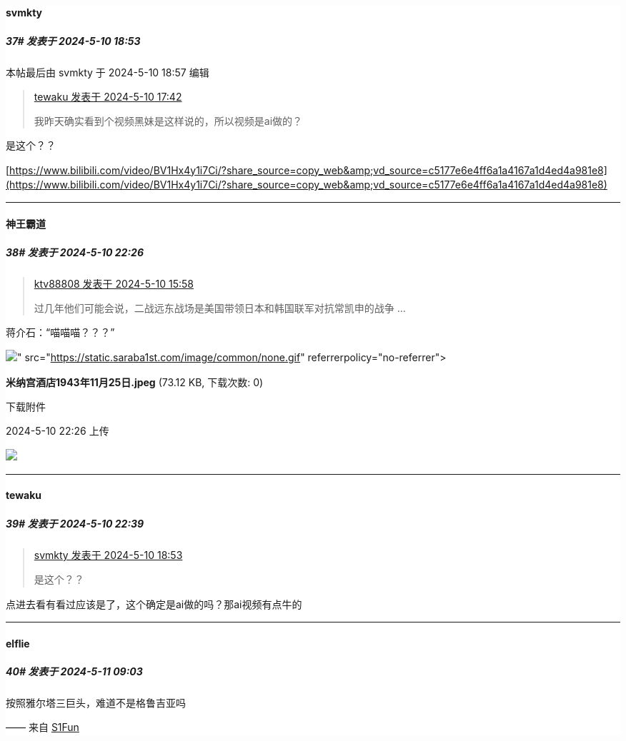 ####  svmkty  
##### 37#       发表于 2024-5-10 18:53

 本帖最后由 svmkty 于 2024-5-10 18:57 编辑 
<blockquote><a href="httphttps://bbs.saraba1st.com/2b/forum.php?mod=redirect&amp;goto=findpost&amp;pid=64875057&amp;ptid=2183214" target="_blank">tewaku 发表于 2024-5-10 17:42</a>

我昨天确实看到个视频黑妹是这样说的，所以视频是ai做的？</blockquote>
是这个？？

[https://www.bilibili.com/video/BV1Hx4y1i7Ci/?share_source=copy_web&amp;vd_source=c5177e6e4ff6a1a4167a1d4ed4a981e8](https://www.bilibili.com/video/BV1Hx4y1i7Ci/?share_source=copy_web&amp;vd_source=c5177e6e4ff6a1a4167a1d4ed4a981e8)

*****

####  神王霸道  
##### 38#       发表于 2024-5-10 22:26

<blockquote><a href="httphttps://bbs.saraba1st.com/2b/forum.php?mod=redirect&amp;goto=findpost&amp;pid=64873868&amp;ptid=2183214" target="_blank">ktv88808 发表于 2024-5-10 15:58</a>

过几年他们可能会说，二战远东战场是美国带领日本和韩国联军对抗常凯申的战争 ...</blockquote>
蒋介石：“喵喵喵？？？”

<img src="https://img.saraba1st.com/forum/202405/10/222643s94wt4ajrhamhai9.jpeg" referrerpolicy="no-referrer">" src="https://static.saraba1st.com/image/common/none.gif" referrerpolicy="no-referrer">

<strong>米纳宫酒店1943年11月25日.jpeg</strong> (73.12 KB, 下载次数: 0)

下载附件

2024-5-10 22:26 上传

<img src="https://static.saraba1st.com/image/smiley/face2017/035.png" referrerpolicy="no-referrer">

*****

####  tewaku  
##### 39#       发表于 2024-5-10 22:39

<blockquote><a href="httphttps://bbs.saraba1st.com/2b/forum.php?mod=redirect&amp;goto=findpost&amp;pid=64875868&amp;ptid=2183214" target="_blank">svmkty 发表于 2024-5-10 18:53</a>

是这个？？</blockquote>
点进去看有看过应该是了，这个确定是ai做的吗？那ai视频有点牛的

*****

####  elflie  
##### 40#       发表于 2024-5-11 09:03

按照雅尔塔三巨头，难道不是格鲁吉亚吗

—— 来自 [S1Fun](https://s1fun.koalcat.com)

